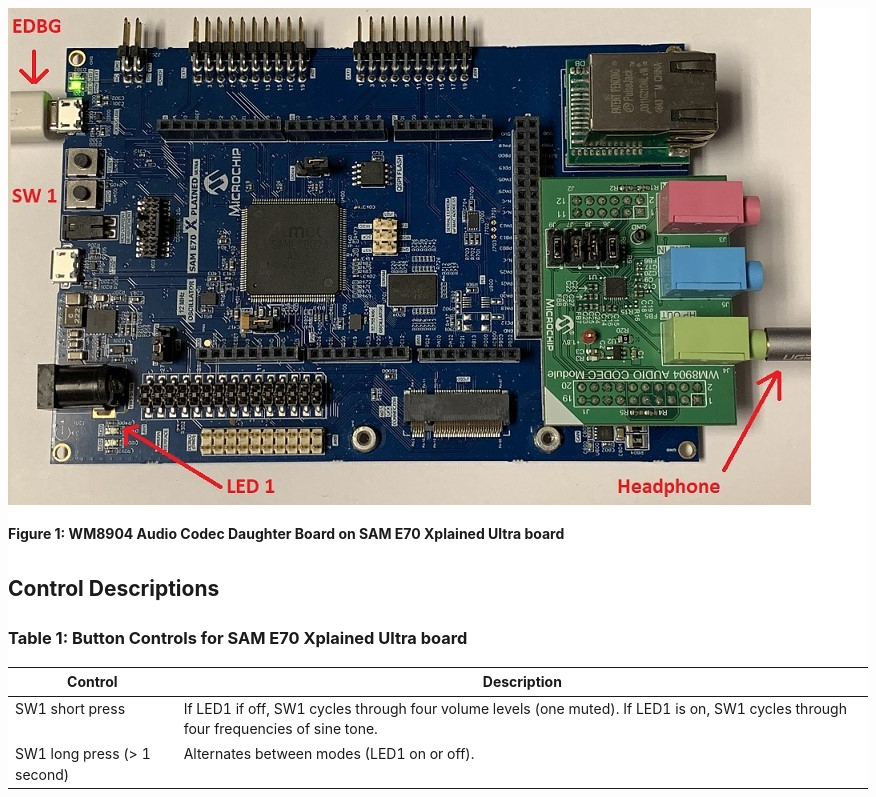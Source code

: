 ![](GUID-ADD2455C-C039-48A1-82F3-259109273585-low.png)

**Figure 1: WM8904 Audio Codec Daughter Board on SAM E70 Xplained Ultra board**

## Control Descriptions

### Table 1: Button Controls for SAM E70 Xplained Ultra board

| **Control** | **Description** |
| --- | --- |
| SW1 short press | If LED1 if off, SW1 cycles through four volume levels (one muted). If LED1 is on, SW1 cycles through four frequencies of sine tone. |
| SW1 long press (> 1 second) | Alternates between modes (LED1 on or off). |
